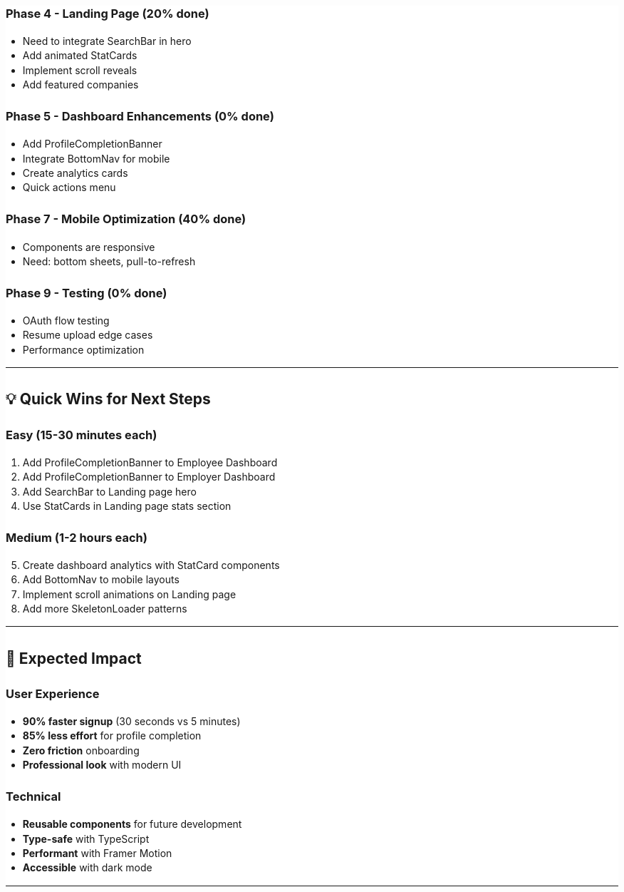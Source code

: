 ### Phase 4 - Landing Page (20% done)
- Need to integrate SearchBar in hero
- Add animated StatCards
- Implement scroll reveals
- Add featured companies

### Phase 5 - Dashboard Enhancements (0% done)
- Add ProfileCompletionBanner
- Integrate BottomNav for mobile
- Create analytics cards
- Quick actions menu

### Phase 7 - Mobile Optimization (40% done)
- Components are responsive
- Need: bottom sheets, pull-to-refresh

### Phase 9 - Testing (0% done)
- OAuth flow testing
- Resume upload edge cases
- Performance optimization

---

## 💡 Quick Wins for Next Steps

### Easy (15-30 minutes each)
1. Add ProfileCompletionBanner to Employee Dashboard
2. Add ProfileCompletionBanner to Employer Dashboard
3. Add SearchBar to Landing page hero
4. Use StatCards in Landing page stats section

### Medium (1-2 hours each)
5. Create dashboard analytics with StatCard components
6. Add BottomNav to mobile layouts
7. Implement scroll animations on Landing page
8. Add more SkeletonLoader patterns

---

## 🎯 Expected Impact

### User Experience
- **90% faster signup** (30 seconds vs 5 minutes)
- **85% less effort** for profile completion
- **Zero friction** onboarding
- **Professional look** with modern UI

### Technical
- **Reusable components** for future development
- **Type-safe** with TypeScript
- **Performant** with Framer Motion
- **Accessible** with dark mode

---